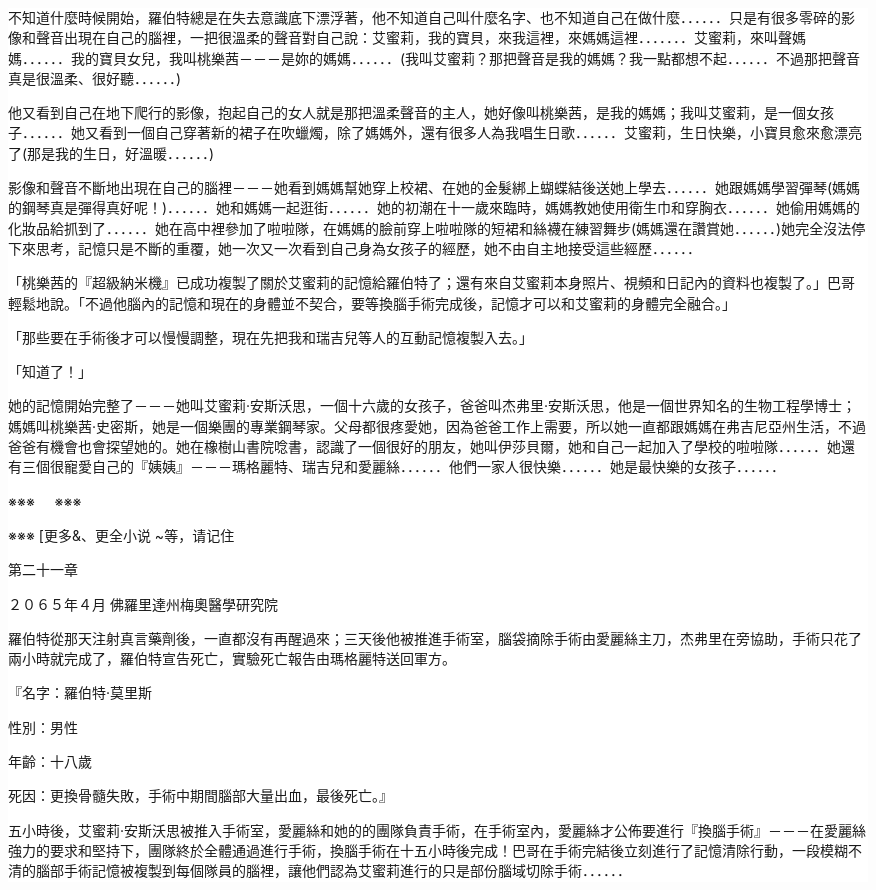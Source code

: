 

不知道什麼時候開始，羅伯特總是在失去意識底下漂浮著，他不知道自己叫什麼名字、也不知道自己在做什麼．．．．．．只是有很多零碎的影像和聲音出現在自己的腦裡，一把很溫柔的聲音對自己說：艾蜜莉，我的寶貝，來我這裡，來媽媽這裡．．．．．．．艾蜜莉，來叫聲媽媽．．．．．．我的寶貝女兒，我叫桃樂茜－－－是妳的媽媽．．．．．．(我叫艾蜜莉？那把聲音是我的媽媽？我一點都想不起．．．．．．不過那把聲音真是很溫柔、很好聽．．．．．．)



他又看到自己在地下爬行的影像，抱起自己的女人就是那把溫柔聲音的主人，她好像叫桃樂茜，是我的媽媽；我叫艾蜜莉，是一個女孩子．．．．．．她又看到一個自己穿著新的裙子在吹蠟燭，除了媽媽外，還有很多人為我唱生日歌．．．．．．艾蜜莉，生日快樂，小寶貝愈來愈漂亮了(那是我的生日，好溫暖．．．．．．)



影像和聲音不斷地出現在自己的腦裡－－－她看到媽媽幫她穿上校裙、在她的金髮綁上蝴蝶結後送她上學去．．．．．．她跟媽媽學習彈琴(媽媽的鋼琴真是彈得真好呢！)．．．．．．她和媽媽一起逛街．．．．．．她的初潮在十一歲來臨時，媽媽教她使用衛生巾和穿胸衣．．．．．．她偷用媽媽的化妝品給抓到了．．．．．．她在高中裡參加了啦啦隊，在媽媽的臉前穿上啦啦隊的短裙和絲襪在練習舞步(媽媽還在讚賞她．．．．．．)她完全沒法停下來思考，記憶只是不斷的重覆，她一次又一次看到自己身為女孩子的經歷，她不由自主地接受這些經歷．．．．．．



「桃樂茜的『超級納米機』已成功複製了關於艾蜜莉的記憶給羅伯特了；還有來自艾蜜莉本身照片、視頻和日記內的資料也複製了。」巴哥輕鬆地說。「不過他腦內的記憶和現在的身體並不契合，要等換腦手術完成後，記憶才可以和艾蜜莉的身體完全融合。」



「那些要在手術後才可以慢慢調整，現在先把我和瑞吉兒等人的互動記憶複製入去。」



「知道了！」



她的記憶開始完整了－－－她叫艾蜜莉‧安斯沃思，一個十六歲的女孩子，爸爸叫杰弗里‧安斯沃思，他是一個世界知名的生物工程學博士；媽媽叫桃樂茜‧史密斯，她是一個樂團的專業鋼琴家。父母都很疼愛她，因為爸爸工作上需要，所以她一直都跟媽媽在弗吉尼亞州生活，不過爸爸有機會也會探望她的。她在橡樹山書院唸書，認識了一個很好的朋友，她叫伊莎貝爾，她和自己一起加入了學校的啦啦隊．．．．．．她還有三個很寵愛自己的『姨姨』－－－瑪格麗特、瑞吉兒和愛麗絲．．．．．．他們一家人很快樂．．．．．．她是最快樂的女孩子．．．．．．



※※※     ※※※

※※※ [更多&、更全小说 ~等，请记住



第二十一章



２０６５年４月 佛羅里達州梅奧醫學研究院



羅伯特從那天注射真言藥劑後，一直都沒有再醒過來；三天後他被推進手術室，腦袋摘除手術由愛麗絲主刀，杰弗里在旁協助，手術只花了兩小時就完成了，羅伯特宣告死亡，實驗死亡報告由瑪格麗特送回軍方。



『名字：羅伯特‧莫里斯



性別：男性



年齡：十八歲



死因：更換骨髓失敗，手術中期間腦部大量出血，最後死亡。』



五小時後，艾蜜莉‧安斯沃思被推入手術室，愛麗絲和她的的團隊負責手術，在手術室內，愛麗絲才公佈要進行『換腦手術』－－－在愛麗絲強力的要求和堅持下，團隊終於全體通過進行手術，換腦手術在十五小時後完成！巴哥在手術完結後立刻進行了記憶清除行動，一段模糊不清的腦部手術記憶被複製到每個隊員的腦裡，讓他們認為艾蜜莉進行的只是部份腦域切除手術．．．．．．
